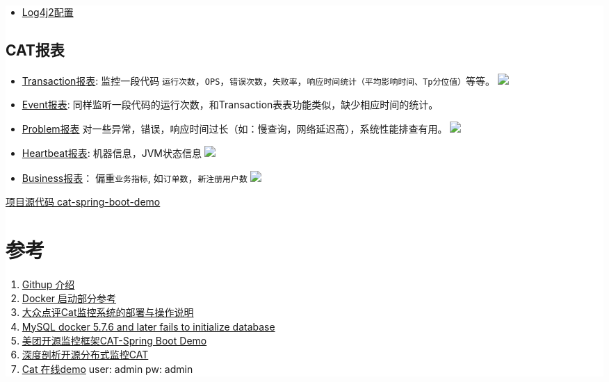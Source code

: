 * [Log4j2配置](https://github.com/dianping/cat/tree/master/integration/log4j2)

## CAT报表
* [Transaction报表](https://github.com/dianping/cat/blob/master/cat-doc/posts/ch1-report/transaction.md): 监控一段代码 `运行次数`，`OPS`，`错误次数`，`失败率`，`响应时间统计（平均影响时间、Tp分位值）`等等。
![](Transaction报表.png)

* [Event报表](https://github.com/dianping/cat/blob/master/cat-doc/posts/ch1-report/event.md): 同样监听一段代码的运行次数，和Transaction表表功能类似，缺少相应时间的统计。
* [Problem报表](https://github.com/dianping/cat/blob/master/cat-doc/posts/ch1-report/problem.md) 对一些异常，错误，响应时间过长（如：慢查询，网络延迟高），系统性能排查有用。
![](Problem报表.png)
* [Heartbeat报表](https://github.com/dianping/cat/blob/master/cat-doc/posts/ch1-report/heartbeat.md): 机器信息，JVM状态信息
![](Heartbeat报表.png)

* [Business报表](https://github.com/dianping/cat/blob/master/cat-doc/posts/ch1-report/business.md)： 偏重`业务指标`, 如`订单数`，`新注册用户数`
![](Business报表.png)


[项目源代码 cat-spring-boot-demo](https://github.com/C10H8/cat-spring-boot-demo)

# 参考
1. [Githup 介绍](https://github.com/dianping/cat)
2. [Docker 启动部分参考](https://github.com/dianping/cat/blob/master/cat-doc/posts/ch4-server/README.md)
3. [大众点评Cat监控系统的部署与操作说明](https://my.oschina.net/yanyimin/blog/1517724)
4. [MySQL docker 5.7.6 and later fails to initialize database](https://github.com/docker-library/mysql/issues/69)
5. [美团开源监控框架CAT-Spring Boot Demo](https://blog.csdn.net/chentravelling/article/details/84780086)
6. [深度剖析开源分布式监控CAT](https://tech.meituan.com/CAT_in_Depth_Java_Application_Monitoring.html)
7. [Cat 在线demo](http://unidal.org/cat/s/config?op=projects)  user: admin  pw: admin
